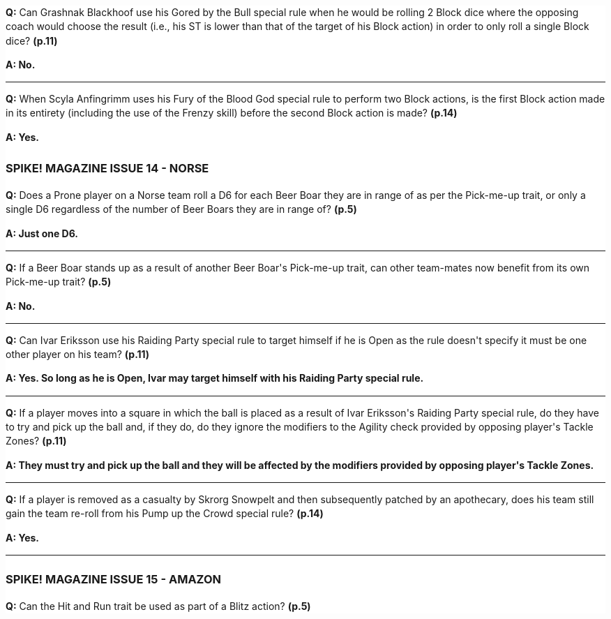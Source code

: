 
**Q:** Can Grashnak Blackhoof use his Gored by the Bull special rule when he would be rolling 2 Block dice where the opposing coach would choose the result (i.e., his ST is lower than that of the target of his Block action) in order to only roll a single Block dice? **(p.11)**

**A: No.**

---

**Q:** When Scyla Anfingrimm uses his Fury of the Blood God special rule to perform two Block actions, is the first Block action made in its entirety (including the use of the Frenzy skill) before the second Block action is made? **(p.14)**

**A: Yes.**

### SPIKE! MAGAZINE ISSUE 14 - NORSE

**Q:** Does a Prone player on a Norse team roll a D6 for each Beer Boar they are in range of as per the Pick-me-up trait, or only a single D6 regardless of the number of Beer Boars they are in range of? **(p.5)**

**A: Just one D6.**

---

**Q:** If a Beer Boar stands up as a result of another Beer Boar's Pick-me-up trait, can other team-mates now benefit from its own Pick-me-up trait? **(p.5)**

**A: No.**

---

**Q:** Can Ivar Eriksson use his Raiding Party special rule to target himself if he is Open as the rule doesn't specify it must be one other player on his team? **(p.11)**

**A: Yes. So long as he is Open, Ivar may target himself with his Raiding Party special rule.**

---

**Q:** If a player moves into a square in which the ball is placed as a result of Ivar Eriksson's Raiding Party special rule, do they have to try and pick up the ball and, if they do, do they ignore the modifiers to the Agility check provided by opposing player's Tackle Zones? **(p.11)**

**A: They must try and pick up the ball and they will be affected by the modifiers provided by opposing player's Tackle Zones.**

---

**Q:** If a player is removed as a casualty by Skrorg Snowpelt and then subsequently patched by an apothecary, does his team still gain the team re-roll from his Pump up the Crowd special rule? **(p.14)**

**A: Yes.**

---

### SPIKE! MAGAZINE ISSUE 15 - AMAZON

**Q:** Can the Hit and Run trait be used as part of a Blitz action? **(p.5)**
